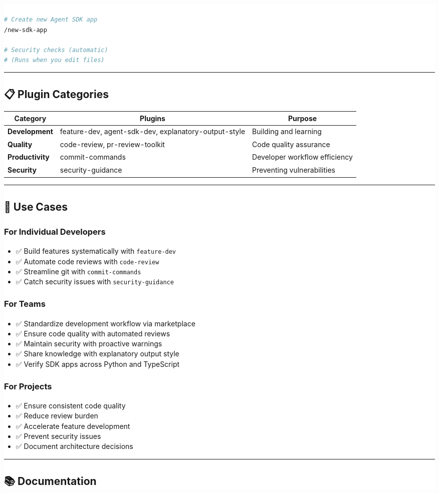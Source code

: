 ```bash

# Create new Agent SDK app
/new-sdk-app

# Security checks (automatic)
# (Runs when you edit files)
```

---

## 📋 Plugin Categories

| Category | Plugins | Purpose |
|----------|---------|---------|
| **Development** | feature-dev, agent-sdk-dev, explanatory-output-style | Building and learning |
| **Quality** | code-review, pr-review-toolkit | Code quality assurance |
| **Productivity** | commit-commands | Developer workflow efficiency |
| **Security** | security-guidance | Preventing vulnerabilities |

---

## 🎯 Use Cases

### For Individual Developers

- ✅ Build features systematically with `feature-dev`
- ✅ Automate code reviews with `code-review`
- ✅ Streamline git with `commit-commands`
- ✅ Catch security issues with `security-guidance`

### For Teams

- ✅ Standardize development workflow via marketplace
- ✅ Ensure code quality with automated reviews
- ✅ Maintain security with proactive warnings
- ✅ Share knowledge with explanatory output style
- ✅ Verify SDK apps across Python and TypeScript

### For Projects

- ✅ Ensure consistent code quality
- ✅ Reduce review burden
- ✅ Accelerate feature development
- ✅ Prevent security issues
- ✅ Document architecture decisions

---

## 📚 Documentation
